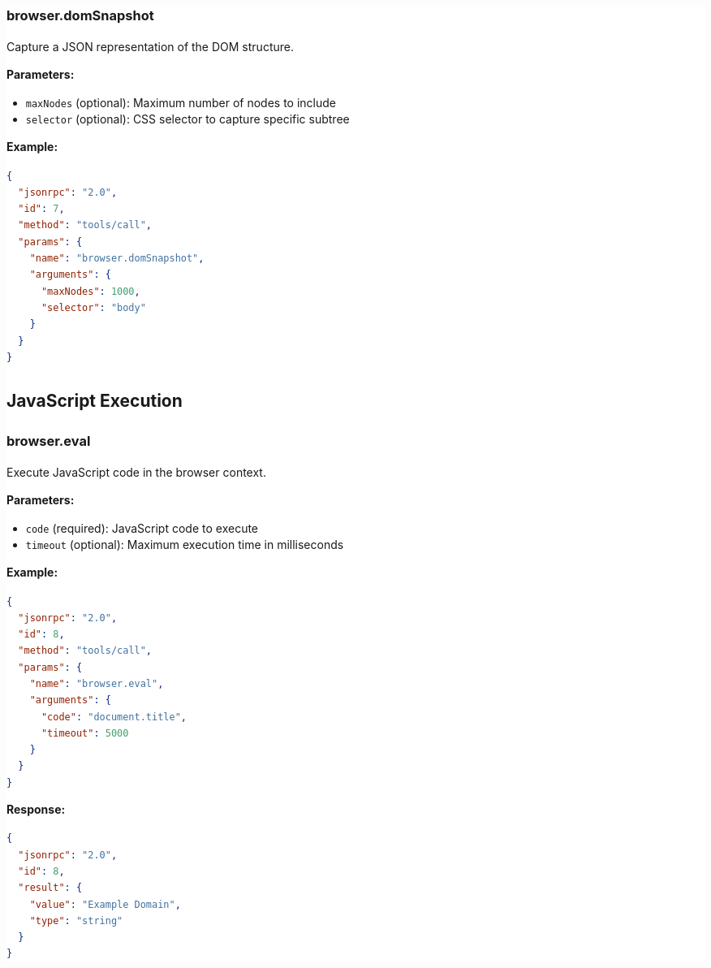 ### browser.domSnapshot

Capture a JSON representation of the DOM structure.

**Parameters:**
- `maxNodes` (optional): Maximum number of nodes to include
- `selector` (optional): CSS selector to capture specific subtree

**Example:**
```json
{
  "jsonrpc": "2.0",
  "id": 7,
  "method": "tools/call",
  "params": {
    "name": "browser.domSnapshot",
    "arguments": {
      "maxNodes": 1000,
      "selector": "body"
    }
  }
}
```

## JavaScript Execution

### browser.eval

Execute JavaScript code in the browser context.

**Parameters:**
- `code` (required): JavaScript code to execute
- `timeout` (optional): Maximum execution time in milliseconds

**Example:**
```json
{
  "jsonrpc": "2.0",
  "id": 8,
  "method": "tools/call",
  "params": {
    "name": "browser.eval",
    "arguments": {
      "code": "document.title",
      "timeout": 5000
    }
  }
}
```

**Response:**
```json
{
  "jsonrpc": "2.0",
  "id": 8,
  "result": {
    "value": "Example Domain",
    "type": "string"
  }
}
```
